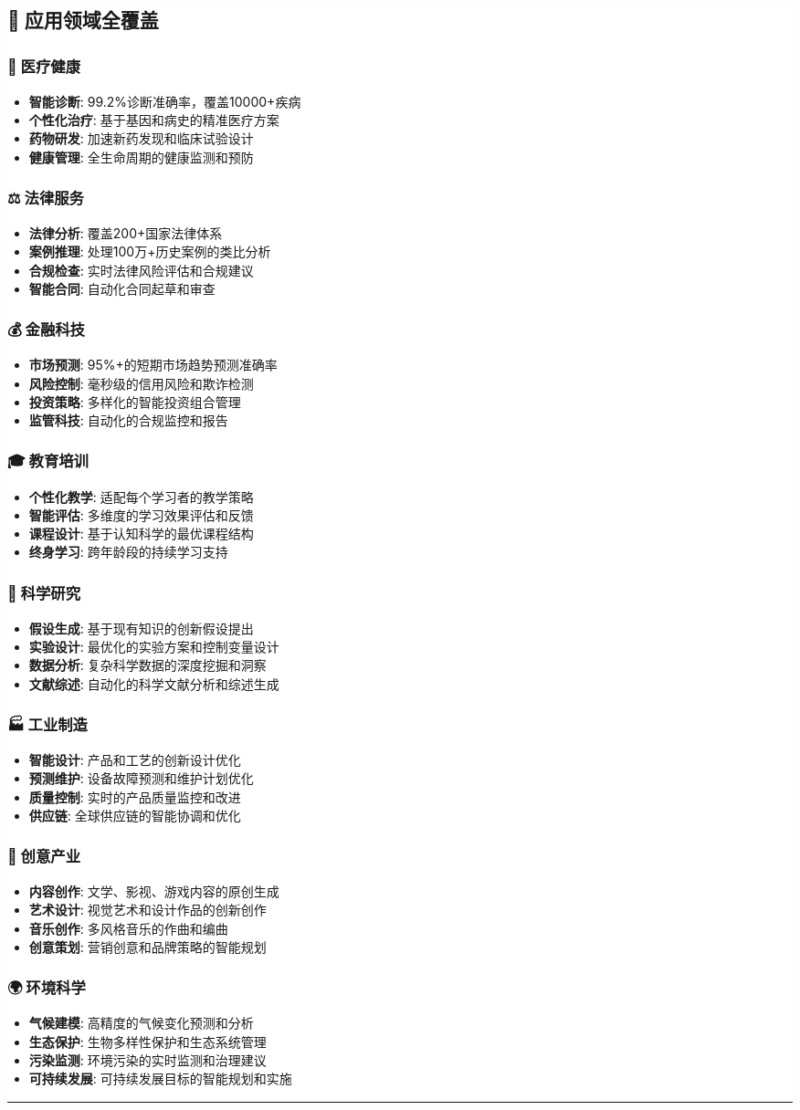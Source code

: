 
## 🌟 应用领域全覆盖

### 🏥 医疗健康
- **智能诊断**: 99.2%诊断准确率，覆盖10000+疾病
- **个性化治疗**: 基于基因和病史的精准医疗方案
- **药物研发**: 加速新药发现和临床试验设计
- **健康管理**: 全生命周期的健康监测和预防

### ⚖️ 法律服务
- **法律分析**: 覆盖200+国家法律体系
- **案例推理**: 处理100万+历史案例的类比分析
- **合规检查**: 实时法律风险评估和合规建议
- **智能合同**: 自动化合同起草和审查

### 💰 金融科技
- **市场预测**: 95%+的短期市场趋势预测准确率
- **风险控制**: 毫秒级的信用风险和欺诈检测
- **投资策略**: 多样化的智能投资组合管理
- **监管科技**: 自动化的合规监控和报告

### 🎓 教育培训
- **个性化教学**: 适配每个学习者的教学策略
- **智能评估**: 多维度的学习效果评估和反馈
- **课程设计**: 基于认知科学的最优课程结构
- **终身学习**: 跨年龄段的持续学习支持

### 🔬 科学研究
- **假设生成**: 基于现有知识的创新假设提出
- **实验设计**: 最优化的实验方案和控制变量设计
- **数据分析**: 复杂科学数据的深度挖掘和洞察
- **文献综述**: 自动化的科学文献分析和综述生成

### 🏭 工业制造
- **智能设计**: 产品和工艺的创新设计优化
- **预测维护**: 设备故障预测和维护计划优化
- **质量控制**: 实时的产品质量监控和改进
- **供应链**: 全球供应链的智能协调和优化

### 🎨 创意产业
- **内容创作**: 文学、影视、游戏内容的原创生成
- **艺术设计**: 视觉艺术和设计作品的创新创作
- **音乐创作**: 多风格音乐的作曲和编曲
- **创意策划**: 营销创意和品牌策略的智能规划

### 🌍 环境科学
- **气候建模**: 高精度的气候变化预测和分析
- **生态保护**: 生物多样性保护和生态系统管理
- **污染监测**: 环境污染的实时监测和治理建议
- **可持续发展**: 可持续发展目标的智能规划和实施

---